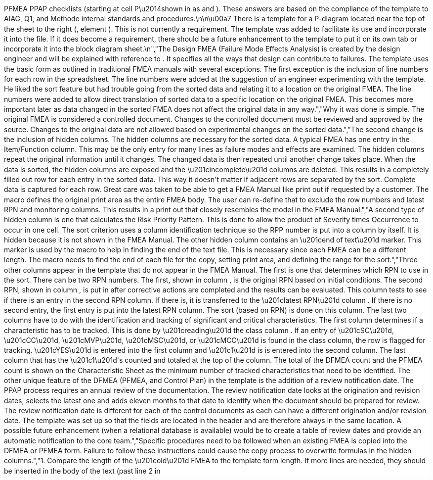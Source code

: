 PFMEA PPAP checklists (starting at cell P\u2014shown in  as  and ). These answers are based on the compliance of the template to AIAG, Q1, and Methode internal standards and procedures.\n\n\u00a7 There is a template for a P-diagram located near the top of the sheet to the right (, element ). This is not currently a requirement. The template was added to facilitate its use and incorporate it into the file. If it does become a requirement, there should be a future enhancement to the template to put it on its own tab or incorporate it into the block diagram sheet.\n","The Design FMEA (Failure Mode Effects Analysis) is created by the design engineer and will be explained with reference to . It specifies all the ways that design can contribute to failures. The template uses the basic form as outlined in traditional FMEA manuals with several exceptions. The first exception is the inclusion of line numbers  for each row in the spreadsheet. The line numbers were added at the suggestion of an engineer experimenting with the template. He liked the sort feature but had trouble going from the sorted data and relating it to a location on the original FMEA. The line numbers were added to allow direct translation of sorted data to a specific location on the original FMEA. This becomes more important later as data changed in the sorted FMEA does not affect the original data in any way.","Why it was done is simple. The original FMEA is considered a controlled document. Changes to the controlled document must be reviewed and approved by the source. Changes to the original data are not allowed based on experimental changes on the sorted data.","The second change is the inclusion of hidden columns. The hidden columns are necessary for the sorted data. A typical FMEA has one entry in the Item\/Function column. This may be the only entry for many lines as failure modes and effects are examined. The hidden columns repeat the original information until it changes. The changed data is then repeated until another change takes place. When the data is sorted, the hidden columns are exposed and the \u201cincomplete\u201d columns are deleted. This results in a completely filled out row for each entry in the sorted data. This way it doesn't matter if adjacent rows are separated by the sort. Complete data is captured for each row. Great care was taken to be able to get a FMEA Manual like print out if requested by a customer. The macro defines the original print area as the entire FMEA body. The user can re-define that to exclude the row numbers and latest RPN and monitoring columns. This results in a print out that closely resembles the model in the FMEA Manual.","A second type of hidden column is one that calculates the Risk Priority Pattern. This is done to allow the product of Severity times Occurrence to occur in one cell. The sort criterion uses a column identification technique so the RPP number is put into a column by itself. It is hidden because it is not shown in the FMEA Manual. The other hidden column contains an \u201cend of text\u201d marker. This marker is used by the macro to help in finding the end of the text file. This is necessary since each FMEA can be a different length. The macro needs to find the end of each file for the copy, setting print area, and defining the range for the sort.","Three other columns appear in the template that do not appear in the FMEA Manual. The first is one that determines which RPN to use in the sort. There can be two RPN numbers. The first, shown in column , is the original RPN based on initial conditions. The second RPN, shown in column , is put in after corrective actions are completed and the results can be evaluated. This column tests to see if there is an entry in the second RPN column. If there is, it is transferred to the \u201clatest RPN\u201d column . If there is no second entry, the first entry is put into the latest RPN column. The sort (based on RPN) is done on this column. The last two columns have to do with the identification and tracking of significant and critical characteristics. The first column determines if a characteristic has to be tracked. This is done by \u201creading\u201d the class column . If an entry of \u201cSC\u201d, \u201cCC\u201d, \u201cMVP\u201d, \u201cMSC\u201d, or \u201cMCC\u201d is found in the class column, the row is flagged for tracking. \u201cYES\u201d is entered into the first column and \u201c1\u201d is is entered into the second column. The last column that has the \u201c1\u201d's counted and totaled at the top of the column. The total of the DFMEA count and the PFMEA count is shown on the Characteristic Sheet as the minimum number of tracked characteristics that need to be identified. The other unique feature of the DFMEA (PFMEA, and Control Plan) in the template is the addition of a review notification date. The PPAP process requires an annual review of the documentation. The review notification date looks at the origination and revision dates, selects the latest one and adds eleven months to that date to identify when the document should be prepared for review. The review notification date is different for each of the control documents as each can have a different origination and\/or revision date. The template was set up so that the fields are located in the header and are therefore always in the same location. A possible future enhancement (when a relational database is available) would be to create a table of review dates and provide an automatic notification to the core team.","Specific procedures need to be followed when an existing FMEA is copied into the DFMEA or PFMEA form. Failure to follow these instructions could cause the copy process to overwrite formulas in the hidden columns.","1. Compare the length of the \u201cold\u201d FMEA to the template form length. If more lines are needed, they should be inserted in the body of the text (past line 2 in